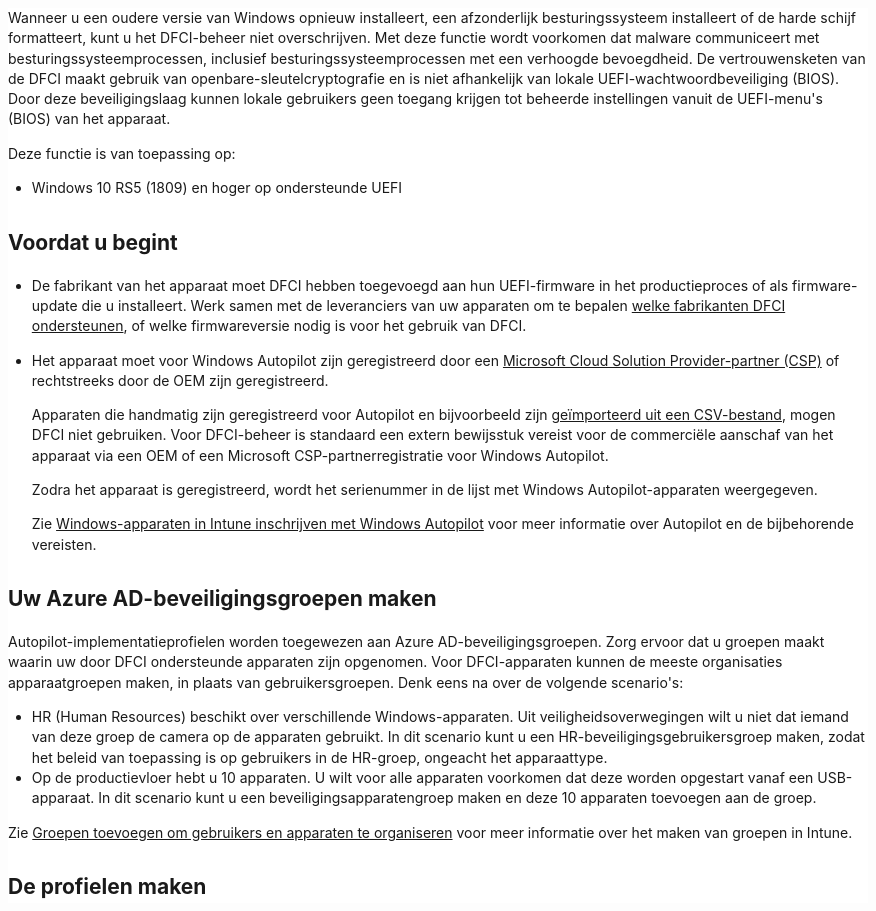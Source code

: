 Wanneer u een oudere versie van Windows opnieuw installeert, een afzonderlijk besturingssysteem installeert of de harde schijf formatteert, kunt u het DFCI-beheer niet overschrijven. Met deze functie wordt voorkomen dat malware communiceert met besturingssysteemprocessen, inclusief besturingssysteemprocessen met een verhoogde bevoegdheid. De vertrouwensketen van de DFCI maakt gebruik van openbare-sleutelcryptografie en is niet afhankelijk van lokale UEFI-wachtwoordbeveiliging (BIOS). Door deze beveiligingslaag kunnen lokale gebruikers geen toegang krijgen tot beheerde instellingen vanuit de UEFI-menu's (BIOS) van het apparaat.

Deze functie is van toepassing op:

- Windows 10 RS5 (1809) en hoger op ondersteunde UEFI

## <a name="before-you-begin"></a>Voordat u begint

- De fabrikant van het apparaat moet DFCI hebben toegevoegd aan hun UEFI-firmware in het productieproces of als firmware-update die u installeert. Werk samen met de leveranciers van uw apparaten om te bepalen [welke fabrikanten DFCI ondersteunen](https://microsoft.github.io/mu/dyn/mu_plus/DfciPkg/Docs/Scenarios/DfciScenarios/#oems-that-support-dfci), of welke firmwareversie nodig is voor het gebruik van DFCI.

- Het apparaat moet voor Windows Autopilot zijn geregistreerd door een [Microsoft Cloud Solution Provider-partner (CSP)](https://partner.microsoft.com/cloud-solution-provider) of rechtstreeks door de OEM zijn geregistreerd. 

  Apparaten die handmatig zijn geregistreerd voor Autopilot en bijvoorbeeld zijn [geïmporteerd uit een CSV-bestand](../../autopilot/enrollment-autopilot.md#add-devices), mogen DFCI niet gebruiken. Voor DFCI-beheer is standaard een extern bewijsstuk vereist voor de commerciële aanschaf van het apparaat via een OEM of een Microsoft CSP-partnerregistratie voor Windows Autopilot.

  Zodra het apparaat is geregistreerd, wordt het serienummer in de lijst met Windows Autopilot-apparaten weergegeven.

  Zie [Windows-apparaten in Intune inschrijven met Windows Autopilot](../../autopilot/enrollment-autopilot.md) voor meer informatie over Autopilot en de bijbehorende vereisten.

## <a name="create-your-azure-ad-security-groups"></a>Uw Azure AD-beveiligingsgroepen maken

Autopilot-implementatieprofielen worden toegewezen aan Azure AD-beveiligingsgroepen. Zorg ervoor dat u groepen maakt waarin uw door DFCI ondersteunde apparaten zijn opgenomen. Voor DFCI-apparaten kunnen de meeste organisaties apparaatgroepen maken, in plaats van gebruikersgroepen. Denk eens na over de volgende scenario's:

- HR (Human Resources) beschikt over verschillende Windows-apparaten. Uit veiligheidsoverwegingen wilt u niet dat iemand van deze groep de camera op de apparaten gebruikt. In dit scenario kunt u een HR-beveiligingsgebruikersgroep maken, zodat het beleid van toepassing is op gebruikers in de HR-groep, ongeacht het apparaattype.
- Op de productievloer hebt u 10 apparaten. U wilt voor alle apparaten voorkomen dat deze worden opgestart vanaf een USB-apparaat. In dit scenario kunt u een beveiligingsapparatengroep maken en deze 10 apparaten toevoegen aan de groep.

Zie [Groepen toevoegen om gebruikers en apparaten te organiseren](../fundamentals/groups-add.md) voor meer informatie over het maken van groepen in Intune.

## <a name="create-the-profiles"></a>De profielen maken
